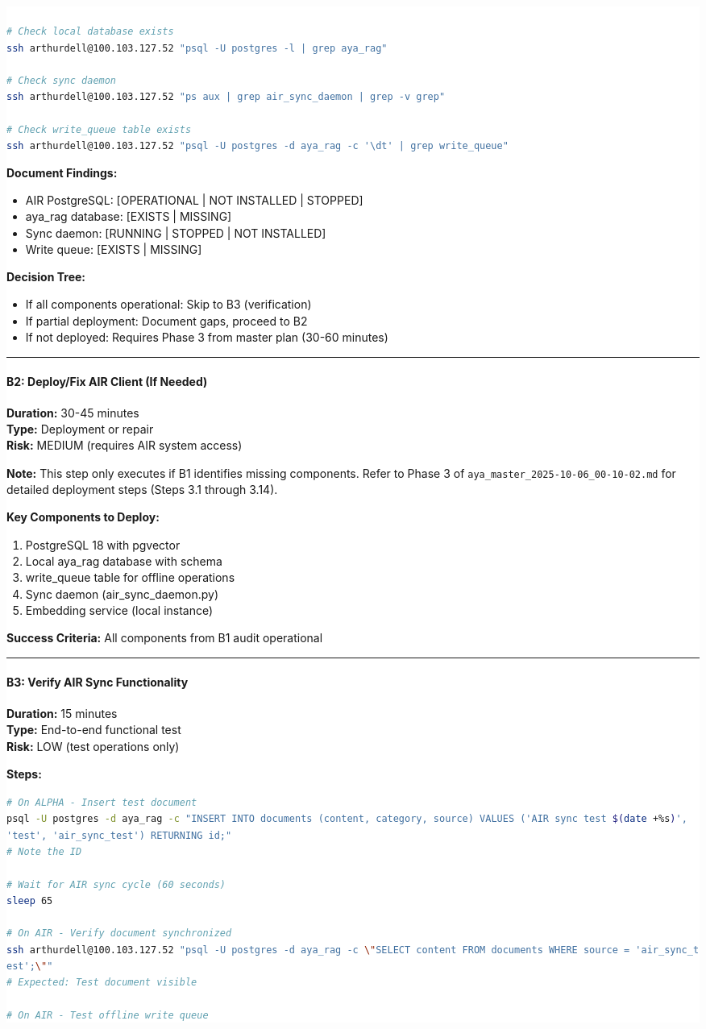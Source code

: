 ```bash

# Check local database exists
ssh arthurdell@100.103.127.52 "psql -U postgres -l | grep aya_rag"

# Check sync daemon
ssh arthurdell@100.103.127.52 "ps aux | grep air_sync_daemon | grep -v grep"

# Check write_queue table exists
ssh arthurdell@100.103.127.52 "psql -U postgres -d aya_rag -c '\dt' | grep write_queue"
```

**Document Findings:**
- AIR PostgreSQL: [OPERATIONAL | NOT INSTALLED | STOPPED]
- aya_rag database: [EXISTS | MISSING]
- Sync daemon: [RUNNING | STOPPED | NOT INSTALLED]
- Write queue: [EXISTS | MISSING]

**Decision Tree:**
- If all components operational: Skip to B3 (verification)
- If partial deployment: Document gaps, proceed to B2
- If not deployed: Requires Phase 3 from master plan (30-60 minutes)

---

#### B2: Deploy/Fix AIR Client (If Needed)
**Duration:** 30-45 minutes  
**Type:** Deployment or repair  
**Risk:** MEDIUM (requires AIR system access)

**Note:** This step only executes if B1 identifies missing components. Refer to Phase 3 of `aya_master_2025-10-06_00-10-02.md` for detailed deployment steps (Steps 3.1 through 3.14).

**Key Components to Deploy:**
1. PostgreSQL 18 with pgvector
2. Local aya_rag database with schema
3. write_queue table for offline operations
4. Sync daemon (air_sync_daemon.py)
5. Embedding service (local instance)

**Success Criteria:** All components from B1 audit operational

---

#### B3: Verify AIR Sync Functionality
**Duration:** 15 minutes  
**Type:** End-to-end functional test  
**Risk:** LOW (test operations only)

**Steps:**
```bash
# On ALPHA - Insert test document
psql -U postgres -d aya_rag -c "INSERT INTO documents (content, category, source) VALUES ('AIR sync test $(date +%s)', 'test', 'air_sync_test') RETURNING id;"
# Note the ID

# Wait for AIR sync cycle (60 seconds)
sleep 65

# On AIR - Verify document synchronized
ssh arthurdell@100.103.127.52 "psql -U postgres -d aya_rag -c \"SELECT content FROM documents WHERE source = 'air_sync_test';\""
# Expected: Test document visible

# On AIR - Test offline write queue
```